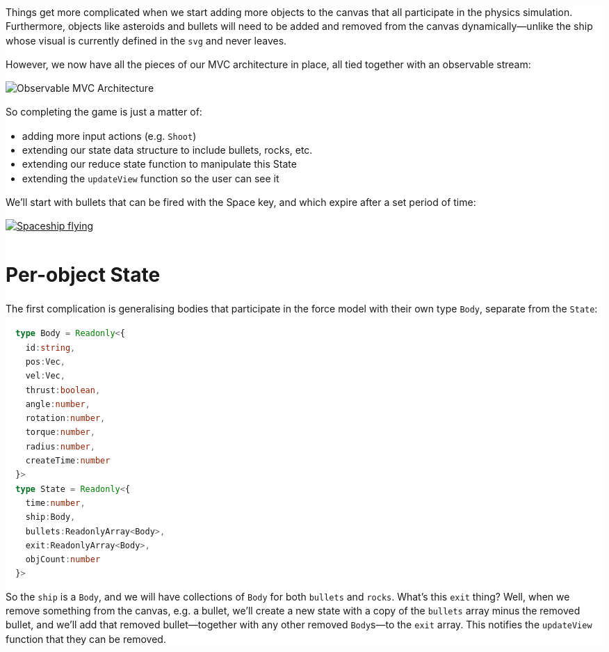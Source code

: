 Things get more complicated when we start adding more objects to the canvas that all participate in the physics simulation.  Furthermore, objects like asteroids and bullets will need to be added and removed from the canvas dynamically—unlike the ship whose visual is currently defined in the `svg` and never leaves.

However, we now have all the pieces of our MVC architecture in place, all tied together with an observable stream:

![Observable MVC Architecture](/assets/images/chapterImages/asteroids/MVC.png)

So completing the game is just a matter of:

* adding more input actions (e.g. `Shoot`)
* extending our state data structure to include bullets, rocks, etc.
* extending our reduce state function to manipulate this State
* extending the `updateView` function so the user can see it

We’ll start with bullets that can be fired with the Space key, and which expire after a set period of time:

[![Spaceship flying](/assets/images/chapterImages/asteroids/asteroidsShoot.gif)](https://stackblitz.com/edit/asteroids04?file=index.ts)

# Per-object State

The first complication is generalising bodies that participate in the force model with their own type `Body`, separate from the `State`:

```typescript
  type Body = Readonly<{
    id:string,
    pos:Vec,
    vel:Vec,
    thrust:boolean,
    angle:number,
    rotation:number,
    torque:number,
    radius:number,
    createTime:number
  }>
  type State = Readonly<{
    time:number,
    ship:Body,
    bullets:ReadonlyArray<Body>,
    exit:ReadonlyArray<Body>,
    objCount:number
  }>
```

So the `ship` is a `Body`, and we will have collections of `Body` for both `bullets` and `rocks`.  What’s this `exit` thing?  Well, when we remove something from the canvas, e.g. a bullet, we’ll create a new state with a copy of the `bullets` array minus the removed bullet, and we’ll add that removed bullet—together with any other removed `Body`s—to the `exit` array.  This notifies the `updateView` function that they can be removed.
